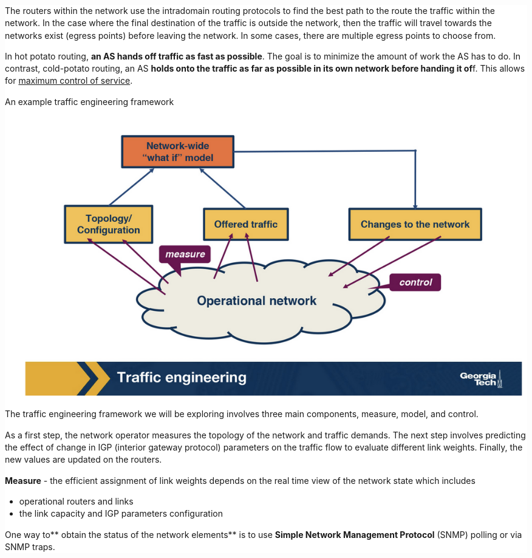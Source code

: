 The routers within the network use the intradomain routing protocols to find the best path to the route the traffic within the network. In the case where the final destination of the traffic is outside the network, then the traffic will travel towards the networks exist (egress points) before leaving the network. In some cases, there are multiple egress points to choose from.

In hot potato routing, **an AS hands off traffic as fast as possible**. The goal is to minimize the amount of work the AS has to do. In contrast, cold-potato routing, an AS **holds onto the traffic as far as possible in its own network before handing it of**f. This allows for [maximum control of service](https://www.usenix.org/legacy/publications/library/proceedings/usenix02/full_papers/subramanian/subramanian_html/node28.html). 

An example traffic engineering framework

![Screen_Shot_2020-01-31_at_7-54-02_AM.png](image/Screen_Shot_2020-01-31_at_7-54-02_AM.png)

The traffic engineering framework we will be exploring involves three main components, measure, model, and control.

As a first step, the network operator measures the topology of the network and traffic demands. The next step involves predicting the effect of change in IGP (interior gateway protocol) parameters on the traffic flow to evaluate different link weights. Finally, the new values are updated on the routers.

**Measure** - the efficient assignment of link weights depends on the real time view of the network state which includes

* operational routers and links
* the link capacity and IGP parameters configuration

One way to** obtain the status of the network elements** is to use **Simple Network Management Protocol** (SNMP) polling or via SNMP traps. 
